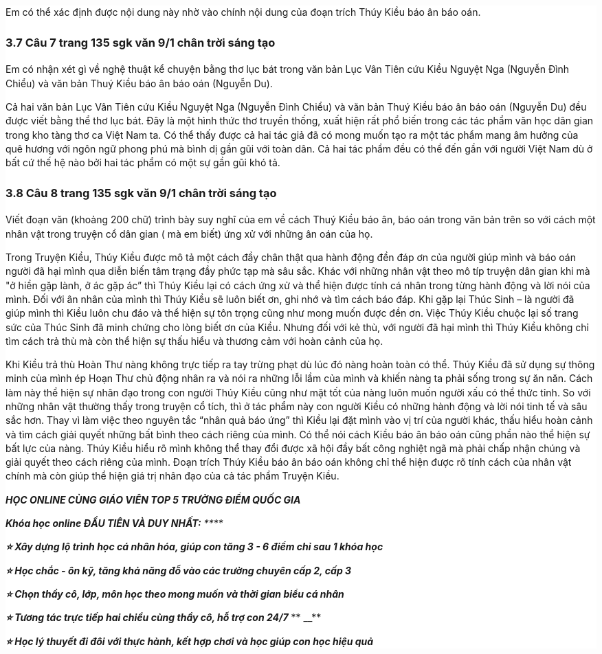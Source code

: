 Em có thể xác định được nội dung này nhờ vào chính nội dung của đoạn trích Thúy Kiều báo ân báo oán.

### **3.7 Câu 7 trang 135 sgk văn 9/1 chân trời sáng tạo**

Em có nhận xét gì về nghệ thuật kể chuyện bằng thơ lục bát trong văn bản Lục Vân Tiên cứu Kiều Nguyệt Nga (Nguyễn Đình Chiểu) và văn bản Thuý Kiều báo ân báo oán (Nguyễn Du).

Cả hai văn bản Lục Vân Tiên cứu Kiều Nguyệt Nga (Nguyễn Đình Chiểu) và văn bản Thuý Kiều báo ân báo oán (Nguyễn Du) đều được viết bằng thể thơ lục bát. Đây là một hình thức thơ truyền thống, xuất hiện rất phổ biến trong các tác phẩm văn học dân gian trong kho tàng thơ ca Việt Nam ta. Có thể thấy được cả hai tác giả đã có mong muốn tạo ra một tác phẩm mang âm hưởng của quê hương với ngôn ngữ phong phú mà bình dị gần gũi với toàn dân. Cả hai tác phẩm đều có thể đến gần với người Việt Nam dù ở bất cứ thế hệ nào bởi hai tác phẩm có một sự gần gũi khó tả.

### **3.8 Câu 8 trang 135 sgk văn 9/1 chân trời sáng tạo**

Viết đoạn văn (khoảng 200 chữ) trình bày suy nghĩ của em về cách Thuý Kiều báo ân, báo oán trong văn bản trên so với cách một nhân vật trong truyện cổ dân gian ( mà em biết) ứng xử với những ân oán của họ.

Trong Truyện Kiều, Thúy Kiều được mô tả một cách đầy chân thật qua hành động đền đáp ơn của người giúp mình và báo oán người đã hại mình qua diễn biến tâm trạng đầy phức tạp mà sâu sắc. Khác với những nhân vật theo mô típ truyện dân gian khi mà "ở hiền gặp lành, ở ác gặp ác” thì Thúy Kiều lại có cách ứng xử và thể hiện được tính cá nhân trong từng hành động và lời nói của mình. Đối với ân nhân của mình thì Thúy Kiều sẽ luôn biết ơn, ghi nhớ và tìm cách báo đáp. Khi gặp lại Thúc Sinh – là người đã giúp mình thì Kiều luôn chu đáo và thể hiện sự tôn trọng cũng như mong muốn được đền ơn. Việc Thúy Kiều chuộc lại số trang sức của Thúc Sinh đã minh chứng cho lòng biết ơn của Kiều. Nhưng đối với kẻ thù, với người đã hại mình thì Thúy Kiều không chỉ tìm cách trả thù mà còn thể hiện sự thấu hiểu và thương cảm với hoàn cảnh của họ.

Khi Kiều trả thù Hoàn Thư nàng không trực tiếp ra tay trừng phạt dù lúc đó nàng hoàn toàn có thể. Thúy Kiều đã sử dụng sự thông minh của mình ép Hoạn Thư chủ động nhân ra và nói ra những lỗi lầm của mình và khiến nàng ta phải sống trong sự ăn năn. Cách làm này thể hiện sự nhân đạo trong con người Thúy Kiều cũng như mặt tốt của nàng luôn muốn người xấu có thể thức tỉnh. So với những nhân vật thường thấy trong truyện cổ tích, thì ở tác phẩm này con người Kiều có những hành động và lời nói tinh tế và sâu sắc hơn. Thay vì làm việc theo nguyên tắc “nhân quả báo ứng” thì Kiều lại đặt mình vào vị trí của người khác, thấu hiểu hoàn cảnh và tìm cách giải quyết những bất bình theo cách riêng của mình. Có thể nói cách Kiều báo ân báo oán cũng phần nào thể hiện sự bất lực của nàng. Thúy Kiều hiểu rõ mình không thể thay đổi được xã hội đầy bất công nghiệt ngã mà phải chấp nhận chúng và giải quyết theo cách riêng của mình. Đoạn trích Thúy Kiều báo ân báo oán không chỉ thể hiện được rõ tính cách của nhân vật chính mà còn giúp thể hiện giá trị nhân đạo của cả tác phẩm Truyện Kiều.

_**HỌC ONLINE CÙNG GIÁO VIÊN TOP 5 TRƯỜNG ĐIỂM QUỐC GIA**_

_**Khóa học online ĐẦU TIÊN VÀ DUY NHẤT:** ****_

**_⭐ Xây dựng lộ trình học cá nhân hóa, giúp con tăng 3 - 6 điểm chỉ sau 1 khóa học_**

**_⭐ Học chắc - ôn kỹ, tăng khả năng đỗ vào các trường chuyên cấp 2, cấp 3_**

**_⭐ Chọn thầy cô, lớp, môn học theo mong muốn và thời gian biểu cá nhân_**

**_⭐ Tương tác trực tiếp hai chiều cùng thầy cô, hỗ trợ con 24/7_** ** __**

**_⭐ Học lý thuyết đi đôi với thực hành, kết hợp chơi và học giúp con học hiệu quả_**
